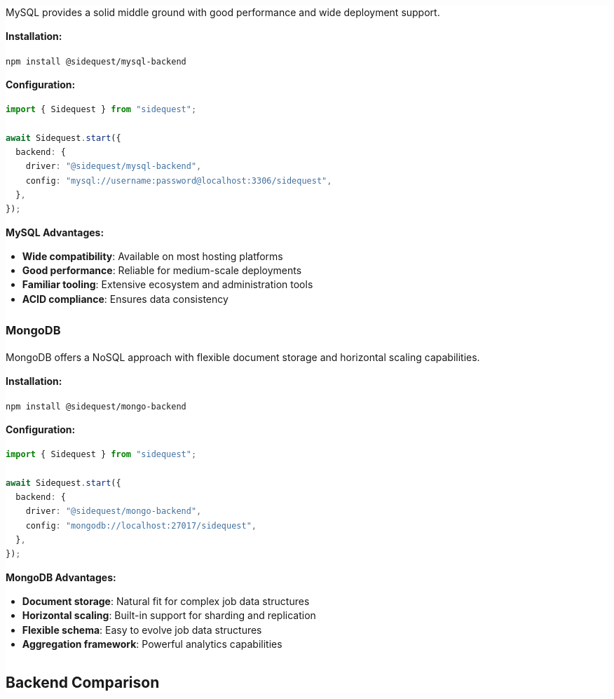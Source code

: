 MySQL provides a solid middle ground with good performance and wide deployment support.

**Installation:**

```bash
npm install @sidequest/mysql-backend
```

**Configuration:**

```typescript
import { Sidequest } from "sidequest";

await Sidequest.start({
  backend: {
    driver: "@sidequest/mysql-backend",
    config: "mysql://username:password@localhost:3306/sidequest",
  },
});
```

**MySQL Advantages:**

- **Wide compatibility**: Available on most hosting platforms
- **Good performance**: Reliable for medium-scale deployments
- **Familiar tooling**: Extensive ecosystem and administration tools
- **ACID compliance**: Ensures data consistency

### MongoDB

MongoDB offers a NoSQL approach with flexible document storage and horizontal scaling capabilities.

**Installation:**

```bash
npm install @sidequest/mongo-backend
```

**Configuration:**

```typescript
import { Sidequest } from "sidequest";

await Sidequest.start({
  backend: {
    driver: "@sidequest/mongo-backend",
    config: "mongodb://localhost:27017/sidequest",
  },
});
```

**MongoDB Advantages:**

- **Document storage**: Natural fit for complex job data structures
- **Horizontal scaling**: Built-in support for sharding and replication
- **Flexible schema**: Easy to evolve job data structures
- **Aggregation framework**: Powerful analytics capabilities

## Backend Comparison
